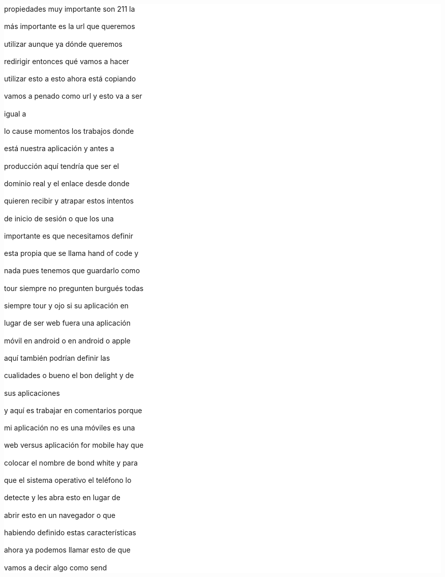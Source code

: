 propiedades muy importante son 211 la

más importante es la url que queremos

utilizar aunque ya dónde queremos

redirigir entonces qué vamos a hacer

utilizar esto a esto ahora está copiando

vamos a penado como url y esto va a ser

igual a

lo cause momentos los trabajos donde

está nuestra aplicación y antes a

producción aquí tendría que ser el

dominio real y el enlace desde donde

quieren recibir y atrapar estos intentos

de inicio de sesión o que los una

importante es que necesitamos definir

esta propia que se llama hand of code y

nada pues tenemos que guardarlo como

tour siempre no pregunten burgués todas

siempre tour y ojo si su aplicación en

lugar de ser web fuera una aplicación

móvil en android o en android o apple

aquí también podrían definir las

cualidades o bueno el bon delight y de

sus aplicaciones

y aquí es trabajar en comentarios porque

mi aplicación no es una móviles es una

web versus aplicación for mobile hay que

colocar el nombre de bond white y para

que el sistema operativo el teléfono lo

detecte y les abra esto en lugar de

abrir esto en un navegador o que

habiendo definido estas características

ahora ya podemos llamar esto de que

vamos a decir algo como send
